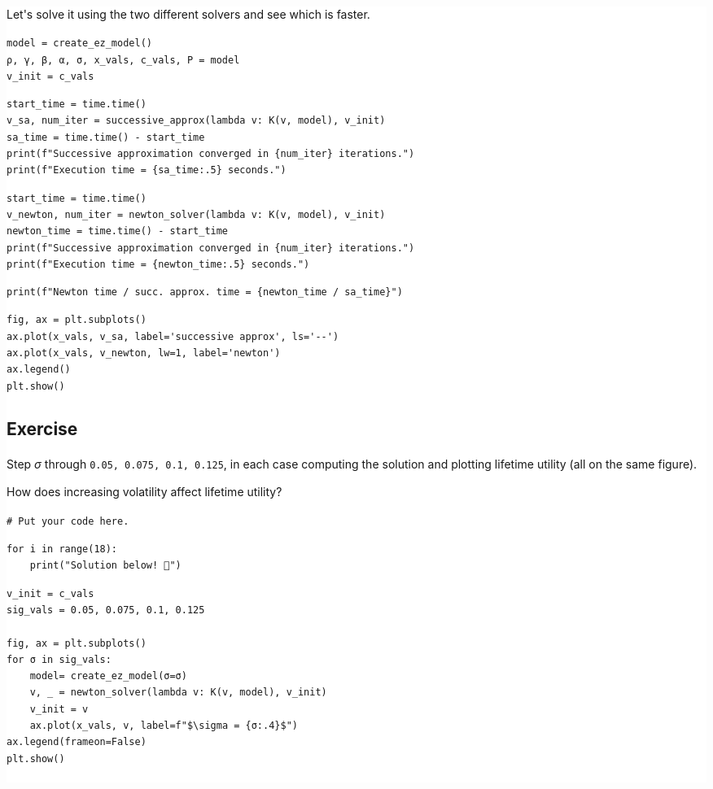 Let's solve it using the two different solvers and see which is faster.

```{code-cell} ipython3
model = create_ez_model()
ρ, γ, β, α, σ, x_vals, c_vals, P = model
v_init = c_vals
```

```{code-cell} ipython3
start_time = time.time()
v_sa, num_iter = successive_approx(lambda v: K(v, model), v_init)
sa_time = time.time() - start_time
print(f"Successive approximation converged in {num_iter} iterations.")
print(f"Execution time = {sa_time:.5} seconds.")
```

```{code-cell} ipython3
start_time = time.time()
v_newton, num_iter = newton_solver(lambda v: K(v, model), v_init)
newton_time = time.time() - start_time
print(f"Successive approximation converged in {num_iter} iterations.")
print(f"Execution time = {newton_time:.5} seconds.")
```

```{code-cell} ipython3
print(f"Newton time / succ. approx. time = {newton_time / sa_time}")
```

```{code-cell} ipython3
fig, ax = plt.subplots()
ax.plot(x_vals, v_sa, label='successive approx', ls='--')
ax.plot(x_vals, v_newton, lw=1, label='newton')
ax.legend()
plt.show()
```

## Exercise

Step $\sigma$ through `0.05, 0.075, 0.1, 0.125`, in each case computing the solution and plotting lifetime utility (all on the same figure).

How does increasing volatility affect lifetime utility?

```{code-cell} ipython3
# Put your code here.
```

```{code-cell} ipython3
for i in range(18):
    print("Solution below! 🐇")
```

```{code-cell} ipython3
v_init = c_vals
sig_vals = 0.05, 0.075, 0.1, 0.125

fig, ax = plt.subplots()
for σ in sig_vals:
    model= create_ez_model(σ=σ)
    v, _ = newton_solver(lambda v: K(v, model), v_init)
    v_init = v
    ax.plot(x_vals, v, label=f"$\sigma = {σ:.4}$")
ax.legend(frameon=False)
plt.show()
    
```

```{code-cell} ipython3

```
